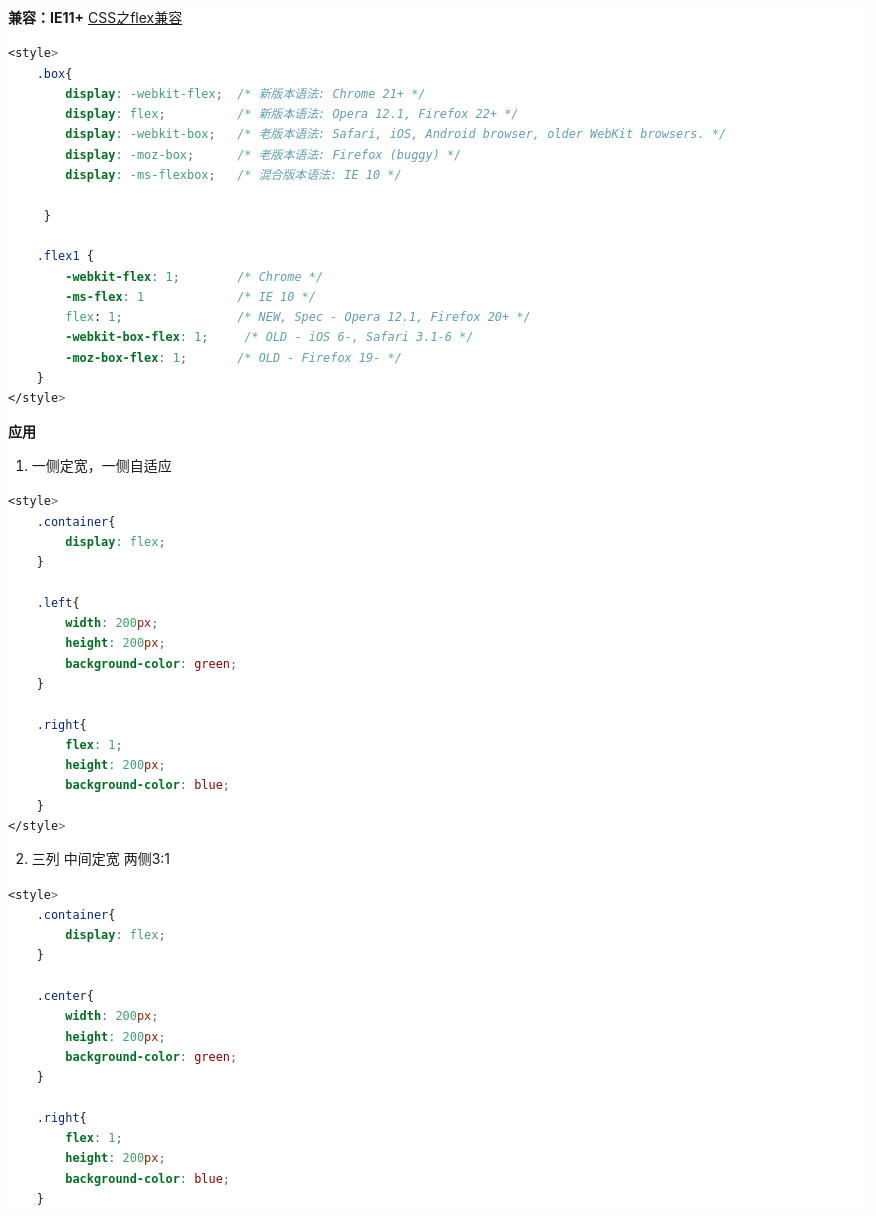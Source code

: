 **兼容：IE11+**
[ CSS之flex兼容](http://blog.csdn.net/u010130282/article/details/52627661)

``` css
<style>
	.box{
	    display: -webkit-flex;  /* 新版本语法: Chrome 21+ */
	    display: flex;          /* 新版本语法: Opera 12.1, Firefox 22+ */
	    display: -webkit-box;   /* 老版本语法: Safari, iOS, Android browser, older WebKit browsers. */
	    display: -moz-box;      /* 老版本语法: Firefox (buggy) */
	    display: -ms-flexbox;   /* 混合版本语法: IE 10 */

	 }

	.flex1 {
	    -webkit-flex: 1;        /* Chrome */
	    -ms-flex: 1             /* IE 10 */
	    flex: 1;                /* NEW, Spec - Opera 12.1, Firefox 20+ */
	    -webkit-box-flex: 1;     /* OLD - iOS 6-, Safari 3.1-6 */
	    -moz-box-flex: 1;       /* OLD - Firefox 19- */
	}
</style>
```

**应用**

1. 一侧定宽，一侧自适应

``` css
<style>
	.container{
		display: flex;
	}

	.left{
		width: 200px;
		height: 200px;
		background-color: green;
	}

	.right{
		flex: 1;
		height: 200px;
		background-color: blue;
	}
</style>
```

2. 三列 中间定宽 两侧3:1

``` css
<style>
	.container{
		display: flex;
	}

	.center{
		width: 200px;
		height: 200px;
		background-color: green;
	}

	.right{
		flex: 1;
		height: 200px;
		background-color: blue;
	}
```